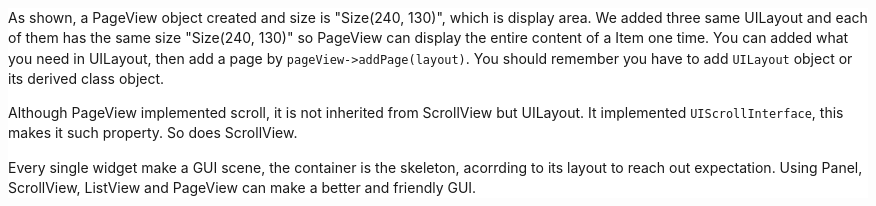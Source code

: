 As shown, a PageView object created and size is "Size(240, 130)", which is display area. We added three same UILayout and each of them has the same size "Size(240, 130)" so PageView can display the entire content of a Item one time. You can added what you need in UILayout, then add a page by `pageView->addPage(layout)`. You should remember you have to add `UILayout` object or its derived class object.

Although PageView implemented scroll, it is not inherited from ScrollView but UILayout. It implemented `UIScrollInterface`, this makes it such property. So does ScrollView.

Every single widget make a GUI scene, the container is the skeleton, acorrding to its layout to reach out expectation. Using Panel, ScrollView, ListView and PageView can make a better and friendly GUI.
